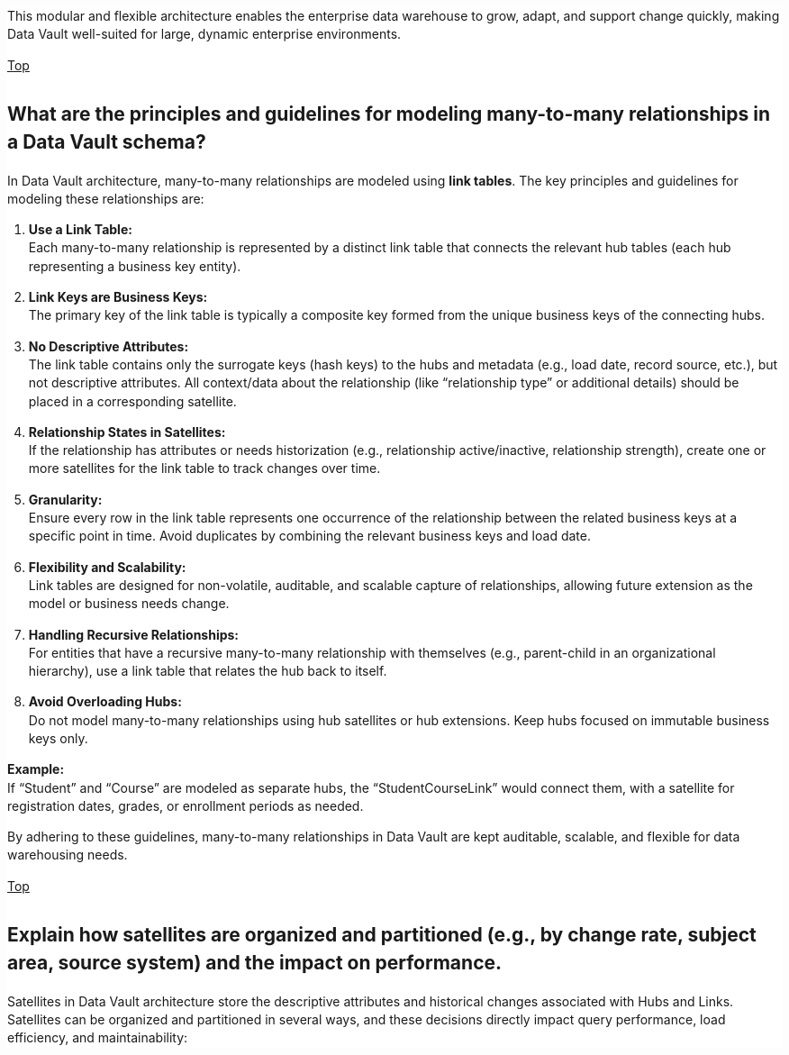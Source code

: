 This modular and flexible architecture enables the enterprise data warehouse to grow, adapt, and support change quickly, making Data Vault well-suited for large, dynamic enterprise environments.

[Top](#top)

## What are the principles and guidelines for modeling many-to-many relationships in a Data Vault schema?
In Data Vault architecture, many-to-many relationships are modeled using **link tables**. The key principles and guidelines for modeling these relationships are:

1. **Use a Link Table:**  
   Each many-to-many relationship is represented by a distinct link table that connects the relevant hub tables (each hub representing a business key entity).

2. **Link Keys are Business Keys:**  
   The primary key of the link table is typically a composite key formed from the unique business keys of the connecting hubs.

3. **No Descriptive Attributes:**  
   The link table contains only the surrogate keys (hash keys) to the hubs and metadata (e.g., load date, record source, etc.), but not descriptive attributes. All context/data about the relationship (like “relationship type” or additional details) should be placed in a corresponding satellite.

4. **Relationship States in Satellites:**  
   If the relationship has attributes or needs historization (e.g., relationship active/inactive, relationship strength), create one or more satellites for the link table to track changes over time.

5. **Granularity:**  
   Ensure every row in the link table represents one occurrence of the relationship between the related business keys at a specific point in time. Avoid duplicates by combining the relevant business keys and load date.

6. **Flexibility and Scalability:**  
   Link tables are designed for non-volatile, auditable, and scalable capture of relationships, allowing future extension as the model or business needs change.

7. **Handling Recursive Relationships:**  
   For entities that have a recursive many-to-many relationship with themselves (e.g., parent-child in an organizational hierarchy), use a link table that relates the hub back to itself.

8. **Avoid Overloading Hubs:**  
   Do not model many-to-many relationships using hub satellites or hub extensions. Keep hubs focused on immutable business keys only.

**Example:**  
If “Student” and “Course” are modeled as separate hubs, the “StudentCourseLink” would connect them, with a satellite for registration dates, grades, or enrollment periods as needed.

By adhering to these guidelines, many-to-many relationships in Data Vault are kept auditable, scalable, and flexible for data warehousing needs.

[Top](#top)

## Explain how satellites are organized and partitioned (e.g., by change rate, subject area, source system) and the impact on performance.
Satellites in Data Vault architecture store the descriptive attributes and historical changes associated with Hubs and Links. Satellites can be organized and partitioned in several ways, and these decisions directly impact query performance, load efficiency, and maintainability:
